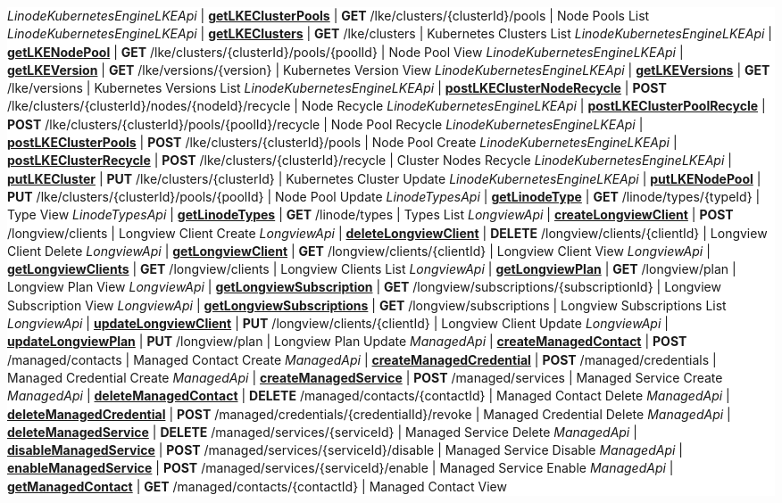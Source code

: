 *LinodeKubernetesEngineLKEApi* | [**getLKEClusterPools**](docs/Api/LinodeKubernetesEngineLKEApi.md#getlkeclusterpools) | **GET** /lke/clusters/{clusterId}/pools | Node Pools List
*LinodeKubernetesEngineLKEApi* | [**getLKEClusters**](docs/Api/LinodeKubernetesEngineLKEApi.md#getlkeclusters) | **GET** /lke/clusters | Kubernetes Clusters List
*LinodeKubernetesEngineLKEApi* | [**getLKENodePool**](docs/Api/LinodeKubernetesEngineLKEApi.md#getlkenodepool) | **GET** /lke/clusters/{clusterId}/pools/{poolId} | Node Pool View
*LinodeKubernetesEngineLKEApi* | [**getLKEVersion**](docs/Api/LinodeKubernetesEngineLKEApi.md#getlkeversion) | **GET** /lke/versions/{version} | Kubernetes Version View
*LinodeKubernetesEngineLKEApi* | [**getLKEVersions**](docs/Api/LinodeKubernetesEngineLKEApi.md#getlkeversions) | **GET** /lke/versions | Kubernetes Versions List
*LinodeKubernetesEngineLKEApi* | [**postLKEClusterNodeRecycle**](docs/Api/LinodeKubernetesEngineLKEApi.md#postlkeclusternoderecycle) | **POST** /lke/clusters/{clusterId}/nodes/{nodeId}/recycle | Node Recycle
*LinodeKubernetesEngineLKEApi* | [**postLKEClusterPoolRecycle**](docs/Api/LinodeKubernetesEngineLKEApi.md#postlkeclusterpoolrecycle) | **POST** /lke/clusters/{clusterId}/pools/{poolId}/recycle | Node Pool Recycle
*LinodeKubernetesEngineLKEApi* | [**postLKEClusterPools**](docs/Api/LinodeKubernetesEngineLKEApi.md#postlkeclusterpools) | **POST** /lke/clusters/{clusterId}/pools | Node Pool Create
*LinodeKubernetesEngineLKEApi* | [**postLKEClusterRecycle**](docs/Api/LinodeKubernetesEngineLKEApi.md#postlkeclusterrecycle) | **POST** /lke/clusters/{clusterId}/recycle | Cluster Nodes Recycle
*LinodeKubernetesEngineLKEApi* | [**putLKECluster**](docs/Api/LinodeKubernetesEngineLKEApi.md#putlkecluster) | **PUT** /lke/clusters/{clusterId} | Kubernetes Cluster Update
*LinodeKubernetesEngineLKEApi* | [**putLKENodePool**](docs/Api/LinodeKubernetesEngineLKEApi.md#putlkenodepool) | **PUT** /lke/clusters/{clusterId}/pools/{poolId} | Node Pool Update
*LinodeTypesApi* | [**getLinodeType**](docs/Api/LinodeTypesApi.md#getlinodetype) | **GET** /linode/types/{typeId} | Type View
*LinodeTypesApi* | [**getLinodeTypes**](docs/Api/LinodeTypesApi.md#getlinodetypes) | **GET** /linode/types | Types List
*LongviewApi* | [**createLongviewClient**](docs/Api/LongviewApi.md#createlongviewclient) | **POST** /longview/clients | Longview Client Create
*LongviewApi* | [**deleteLongviewClient**](docs/Api/LongviewApi.md#deletelongviewclient) | **DELETE** /longview/clients/{clientId} | Longview Client Delete
*LongviewApi* | [**getLongviewClient**](docs/Api/LongviewApi.md#getlongviewclient) | **GET** /longview/clients/{clientId} | Longview Client View
*LongviewApi* | [**getLongviewClients**](docs/Api/LongviewApi.md#getlongviewclients) | **GET** /longview/clients | Longview Clients List
*LongviewApi* | [**getLongviewPlan**](docs/Api/LongviewApi.md#getlongviewplan) | **GET** /longview/plan | Longview Plan View
*LongviewApi* | [**getLongviewSubscription**](docs/Api/LongviewApi.md#getlongviewsubscription) | **GET** /longview/subscriptions/{subscriptionId} | Longview Subscription View
*LongviewApi* | [**getLongviewSubscriptions**](docs/Api/LongviewApi.md#getlongviewsubscriptions) | **GET** /longview/subscriptions | Longview Subscriptions List
*LongviewApi* | [**updateLongviewClient**](docs/Api/LongviewApi.md#updatelongviewclient) | **PUT** /longview/clients/{clientId} | Longview Client Update
*LongviewApi* | [**updateLongviewPlan**](docs/Api/LongviewApi.md#updatelongviewplan) | **PUT** /longview/plan | Longview Plan Update
*ManagedApi* | [**createManagedContact**](docs/Api/ManagedApi.md#createmanagedcontact) | **POST** /managed/contacts | Managed Contact Create
*ManagedApi* | [**createManagedCredential**](docs/Api/ManagedApi.md#createmanagedcredential) | **POST** /managed/credentials | Managed Credential Create
*ManagedApi* | [**createManagedService**](docs/Api/ManagedApi.md#createmanagedservice) | **POST** /managed/services | Managed Service Create
*ManagedApi* | [**deleteManagedContact**](docs/Api/ManagedApi.md#deletemanagedcontact) | **DELETE** /managed/contacts/{contactId} | Managed Contact Delete
*ManagedApi* | [**deleteManagedCredential**](docs/Api/ManagedApi.md#deletemanagedcredential) | **POST** /managed/credentials/{credentialId}/revoke | Managed Credential Delete
*ManagedApi* | [**deleteManagedService**](docs/Api/ManagedApi.md#deletemanagedservice) | **DELETE** /managed/services/{serviceId} | Managed Service Delete
*ManagedApi* | [**disableManagedService**](docs/Api/ManagedApi.md#disablemanagedservice) | **POST** /managed/services/{serviceId}/disable | Managed Service Disable
*ManagedApi* | [**enableManagedService**](docs/Api/ManagedApi.md#enablemanagedservice) | **POST** /managed/services/{serviceId}/enable | Managed Service Enable
*ManagedApi* | [**getManagedContact**](docs/Api/ManagedApi.md#getmanagedcontact) | **GET** /managed/contacts/{contactId} | Managed Contact View